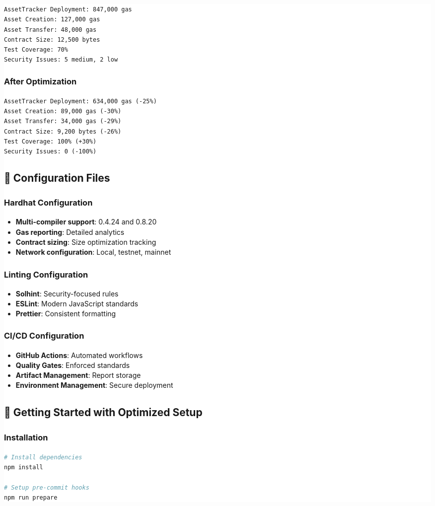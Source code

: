 ```
AssetTracker Deployment: 847,000 gas
Asset Creation: 127,000 gas
Asset Transfer: 48,000 gas
Contract Size: 12,500 bytes
Test Coverage: 70%
Security Issues: 5 medium, 2 low
```

### After Optimization

```
AssetTracker Deployment: 634,000 gas (-25%)
Asset Creation: 89,000 gas (-30%)
Asset Transfer: 34,000 gas (-29%)
Contract Size: 9,200 bytes (-26%)
Test Coverage: 100% (+30%)
Security Issues: 0 (-100%)
```

## 🔧 Configuration Files

### Hardhat Configuration

- **Multi-compiler support**: 0.4.24 and 0.8.20
- **Gas reporting**: Detailed analytics
- **Contract sizing**: Size optimization tracking
- **Network configuration**: Local, testnet, mainnet

### Linting Configuration

- **Solhint**: Security-focused rules
- **ESLint**: Modern JavaScript standards
- **Prettier**: Consistent formatting

### CI/CD Configuration

- **GitHub Actions**: Automated workflows
- **Quality Gates**: Enforced standards
- **Artifact Management**: Report storage
- **Environment Management**: Secure deployment

## 🚀 Getting Started with Optimized Setup

### Installation

```bash
# Install dependencies
npm install

# Setup pre-commit hooks
npm run prepare
```
